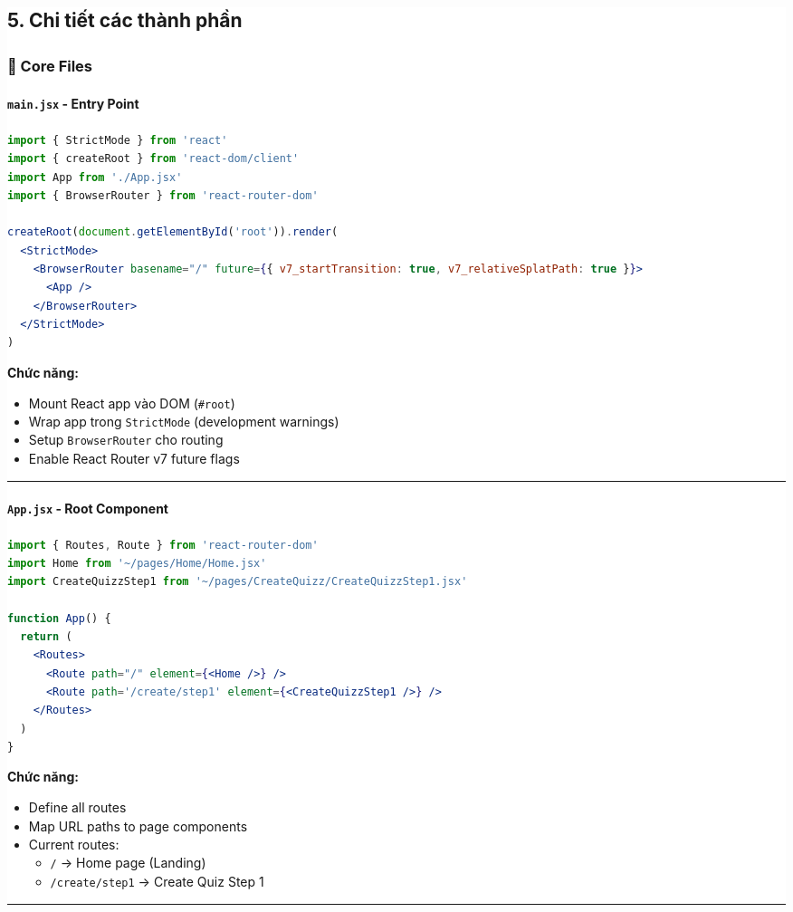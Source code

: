 
## 5. Chi tiết các thành phần

### 📄 Core Files

#### `main.jsx` - Entry Point
```jsx
import { StrictMode } from 'react'
import { createRoot } from 'react-dom/client'
import App from './App.jsx'
import { BrowserRouter } from 'react-router-dom'

createRoot(document.getElementById('root')).render(
  <StrictMode>
    <BrowserRouter basename="/" future={{ v7_startTransition: true, v7_relativeSplatPath: true }}>
      <App />
    </BrowserRouter>
  </StrictMode>
)
```

**Chức năng:**
- Mount React app vào DOM (`#root`)
- Wrap app trong `StrictMode` (development warnings)
- Setup `BrowserRouter` cho routing
- Enable React Router v7 future flags

---

#### `App.jsx` - Root Component
```jsx
import { Routes, Route } from 'react-router-dom'
import Home from '~/pages/Home/Home.jsx'
import CreateQuizzStep1 from '~/pages/CreateQuizz/CreateQuizzStep1.jsx'

function App() {
  return (
    <Routes>
      <Route path="/" element={<Home />} />
      <Route path='/create/step1' element={<CreateQuizzStep1 />} />
    </Routes>
  )
}
```

**Chức năng:**
- Define all routes
- Map URL paths to page components
- Current routes:
  - `/` → Home page (Landing)
  - `/create/step1` → Create Quiz Step 1

---
